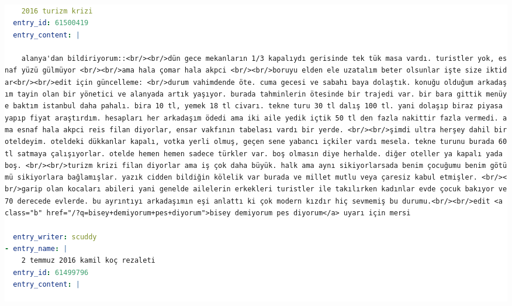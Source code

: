 ```yaml
    2016 turizm krizi
  entry_id: 61500419
  entry_content: |
    
    alanya'dan bildiriyorum::<br/><br/>dün gece mekanların 1/3 kapalıydı gerisinde tek tük masa vardı. turistler yok, esnaf yüzü gülmüyor <br/><br/>ama hala çomar hala akpci <br/><br/>boruyu elden ele uzatalım beter olsunlar işte size iktidar<br/><br/>edit için güncelleme: <br/>durum vahimdende öte. cuma gecesi ve sabahı baya dolaştık. konuğu olduğum arkadaşım tayin olan bir yönetici ve alanyada artık yaşıyor. burada tahminlerin ötesinde bir trajedi var. bir bara gittik menüye baktım istanbul daha pahalı. bira 10 tl, yemek 18 tl civarı. tekne turu 30 tl dalış 100 tl. yani dolaşıp biraz piyasa yapıp fiyat araştırdım. hesapları her arkadaşım ödedi ama iki aile yedik içtik 50 tl den fazla nakittir fazla vermedi. ama esnaf hala akpci reis filan diyorlar, ensar vakfının tabelası vardı bir yerde. <br/><br/>şimdi ultra herşey dahil bir oteldeyim. oteldeki dükkanlar kapalı, votka yerli olmuş, geçen sene yabancı içkiler vardı mesela. tekne turunu burada 60 tl satmaya çalışıyorlar. otelde hemen hemen sadece türkler var. boş olmasın diye herhalde. diğer oteller ya kapalı yada boş. <br/><br/>turizm krizi filan diyorlar ama iş çok daha büyük. halk ama aynı sikiyorlarsada benim çocuğumu benim götümü sikiyorlara bağlamışlar. yazık cidden bildiğin kölelik var burada ve millet mutlu veya çaresiz kabul etmişler. <br/><br/>garip olan kocaları abileri yani genelde ailelerin erkekleri turistler ile takılırken kadınlar evde çocuk bakıyor ve 70 derecede evlerde. bu ayrıntıyı arkadaşımın eşi anlattı ki çok modern kızdır hiç sevmemiş bu durumu.<br/><br/>edit <a class="b" href="/?q=bisey+demiyorum+pes+diyorum">bisey demiyorum pes diyorum</a> uyarı için mersi
   
  entry_writer: scuddy
- entry_name: |
    2 temmuz 2016 kamil koç rezaleti
  entry_id: 61499796
  entry_content: |
    
```
